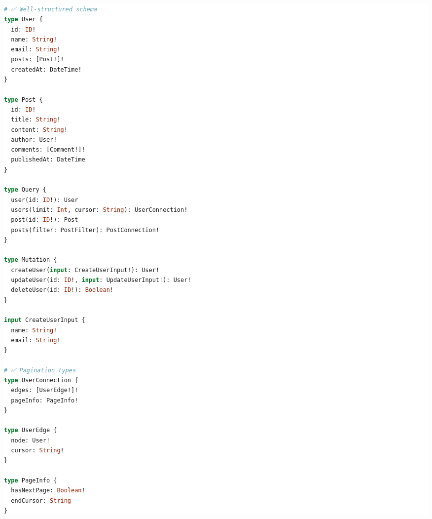 ```graphql
# ✅ Well-structured schema
type User {
  id: ID!
  name: String!
  email: String!
  posts: [Post!]!
  createdAt: DateTime!
}

type Post {
  id: ID!
  title: String!
  content: String!
  author: User!
  comments: [Comment!]!
  publishedAt: DateTime
}

type Query {
  user(id: ID!): User
  users(limit: Int, cursor: String): UserConnection!
  post(id: ID!): Post
  posts(filter: PostFilter): PostConnection!
}

type Mutation {
  createUser(input: CreateUserInput!): User!
  updateUser(id: ID!, input: UpdateUserInput!): User!
  deleteUser(id: ID!): Boolean!
}

input CreateUserInput {
  name: String!
  email: String!
}

# ✅ Pagination types
type UserConnection {
  edges: [UserEdge!]!
  pageInfo: PageInfo!
}

type UserEdge {
  node: User!
  cursor: String!
}

type PageInfo {
  hasNextPage: Boolean!
  endCursor: String
}
```
